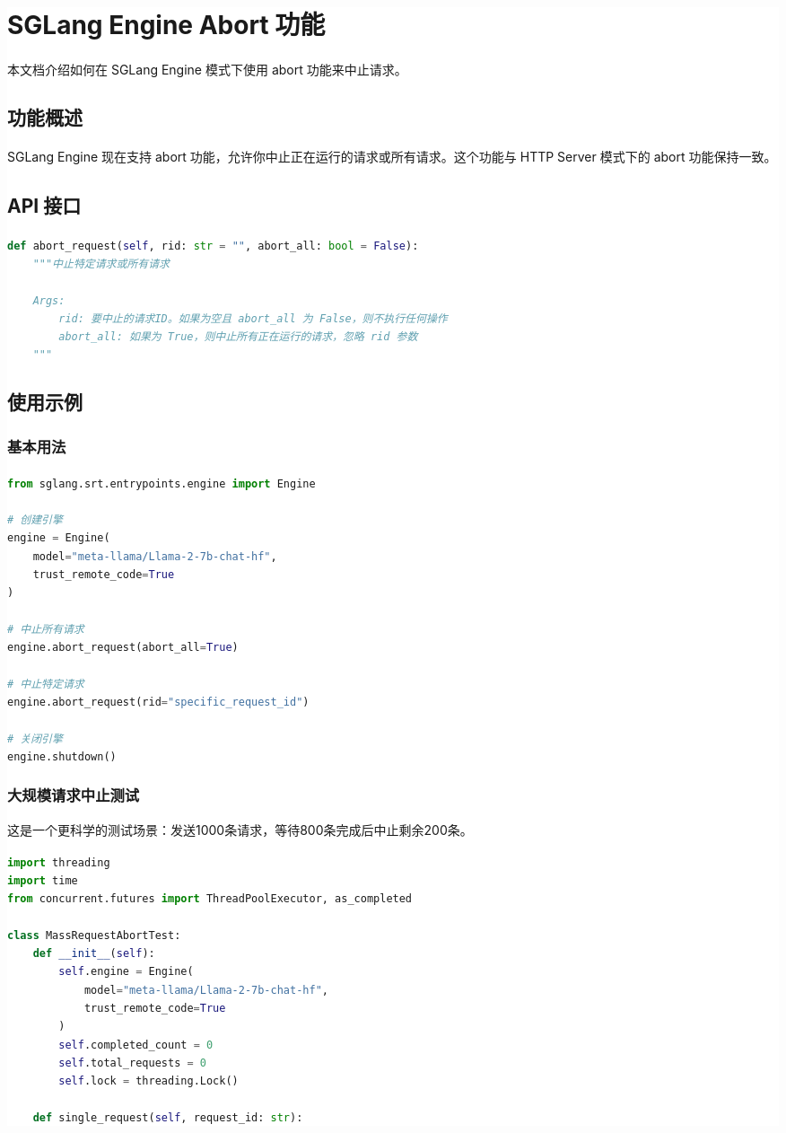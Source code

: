 # SGLang Engine Abort 功能

本文档介绍如何在 SGLang Engine 模式下使用 abort 功能来中止请求。

## 功能概述

SGLang Engine 现在支持 abort 功能，允许你中止正在运行的请求或所有请求。这个功能与 HTTP Server 模式下的 abort 功能保持一致。

## API 接口

```python
def abort_request(self, rid: str = "", abort_all: bool = False):
    """中止特定请求或所有请求

    Args:
        rid: 要中止的请求ID。如果为空且 abort_all 为 False，则不执行任何操作
        abort_all: 如果为 True，则中止所有正在运行的请求，忽略 rid 参数
    """
```

## 使用示例

### 基本用法

```python
from sglang.srt.entrypoints.engine import Engine

# 创建引擎
engine = Engine(
    model="meta-llama/Llama-2-7b-chat-hf",
    trust_remote_code=True
)

# 中止所有请求
engine.abort_request(abort_all=True)

# 中止特定请求
engine.abort_request(rid="specific_request_id")

# 关闭引擎
engine.shutdown()
```

### 大规模请求中止测试

这是一个更科学的测试场景：发送1000条请求，等待800条完成后中止剩余200条。

```python
import threading
import time
from concurrent.futures import ThreadPoolExecutor, as_completed

class MassRequestAbortTest:
    def __init__(self):
        self.engine = Engine(
            model="meta-llama/Llama-2-7b-chat-hf",
            trust_remote_code=True
        )
        self.completed_count = 0
        self.total_requests = 0
        self.lock = threading.Lock()

    def single_request(self, request_id: str):
```